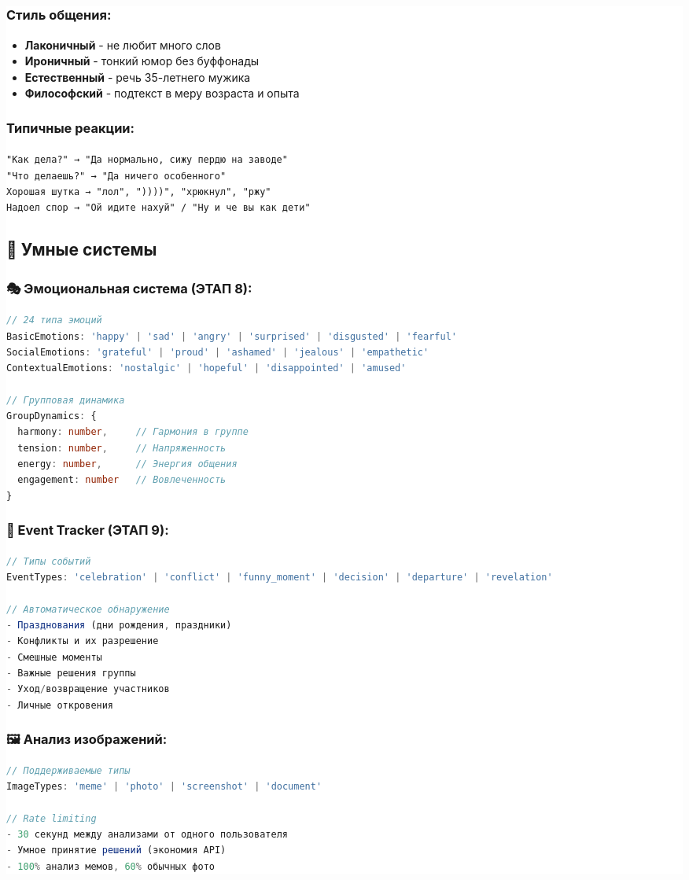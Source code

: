 ### Стиль общения:
- **Лаконичный** - не любит много слов
- **Ироничный** - тонкий юмор без буффонады
- **Естественный** - речь 35-летнего мужика
- **Философский** - подтекст в меру возраста и опыта

### Типичные реакции:
```
"Как дела?" → "Да нормально, сижу пердю на заводе"
"Что делаешь?" → "Да ничего особенного"
Хорошая шутка → "лол", "))))", "хрюкнул", "ржу"
Надоел спор → "Ой идите нахуй" / "Ну и че вы как дети"
```

## 🧠 Умные системы

### 🎭 Эмоциональная система (ЭТАП 8):
```typescript
// 24 типа эмоций
BasicEmotions: 'happy' | 'sad' | 'angry' | 'surprised' | 'disgusted' | 'fearful'
SocialEmotions: 'grateful' | 'proud' | 'ashamed' | 'jealous' | 'empathetic'
ContextualEmotions: 'nostalgic' | 'hopeful' | 'disappointed' | 'amused'

// Групповая динамика
GroupDynamics: {
  harmony: number,     // Гармония в группе
  tension: number,     // Напряженность  
  energy: number,      // Энергия общения
  engagement: number   // Вовлеченность
}
```

### 📅 Event Tracker (ЭТАП 9):
```typescript
// Типы событий
EventTypes: 'celebration' | 'conflict' | 'funny_moment' | 'decision' | 'departure' | 'revelation'

// Автоматическое обнаружение
- Празднования (дни рождения, праздники)
- Конфликты и их разрешение  
- Смешные моменты
- Важные решения группы
- Уход/возвращение участников
- Личные откровения
```

### 🖼️ Анализ изображений:
```typescript
// Поддерживаемые типы
ImageTypes: 'meme' | 'photo' | 'screenshot' | 'document'

// Rate limiting
- 30 секунд между анализами от одного пользователя
- Умное принятие решений (экономия API)
- 100% анализ мемов, 60% обычных фото
```
